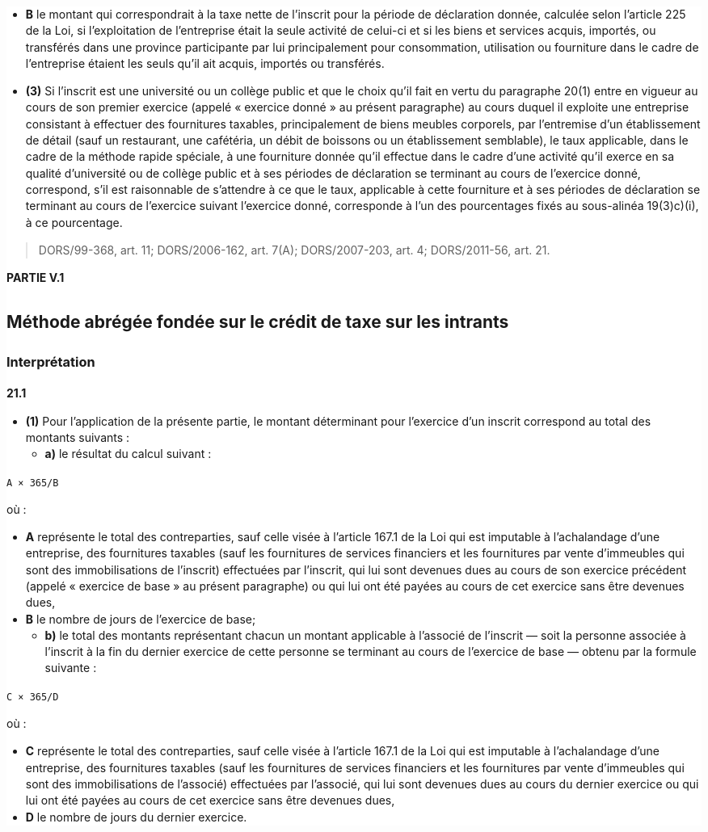 - **B** le montant qui correspondrait à la taxe nette de l’inscrit pour la période de déclaration donnée, calculée selon l’article 225 de la Loi, si l’exploitation de l’entreprise était la seule activité de celui-ci et si les biens et services acquis, importés, ou transférés dans une province participante par lui principalement pour consommation, utilisation ou fourniture dans le cadre de l’entreprise étaient les seuls qu’il ait acquis, importés ou transférés.

- **(3)** Si l’inscrit est une université ou un collège public et que le choix qu’il fait en vertu du paragraphe 20(1) entre en vigueur au cours de son premier exercice (appelé « exercice donné » au présent paragraphe) au cours duquel il exploite une entreprise consistant à effectuer des fournitures taxables, principalement de biens meubles corporels, par l’entremise d’un établissement de détail (sauf un restaurant, une cafétéria, un débit de boissons ou un établissement semblable), le taux applicable, dans le cadre de la méthode rapide spéciale, à une fourniture donnée qu’il effectue dans le cadre d’une activité qu’il exerce en sa qualité d’université ou de collège public et à ses périodes de déclaration se terminant au cours de l’exercice donné, correspond, s’il est raisonnable de s’attendre à ce que le taux, applicable à cette fourniture et à ses périodes de déclaration se terminant au cours de l’exercice suivant l’exercice donné, corresponde à l’un des pourcentages fixés au sous-alinéa 19(3)c)(i), à ce pourcentage.
> DORS/99-368, art. 11; DORS/2006-162, art. 7(A); DORS/2007-203, art. 4; DORS/2011-56, art. 21.





**PARTIE V.1** 
## Méthode abrégée fondée sur le crédit de taxe sur les intrants



### Interprétation


**21.1** 

- **(1)** Pour l’application de la présente partie, le montant déterminant pour l’exercice d’un inscrit correspond au total des montants suivants :
	- **a)** le résultat du calcul suivant :
```
A × 365/B
```
où :
- **A** représente le total des contreparties, sauf celle visée à l’article 167.1 de la Loi qui est imputable à l’achalandage d’une entreprise, des fournitures taxables (sauf les fournitures de services financiers et les fournitures par vente d’immeubles qui sont des immobilisations de l’inscrit) effectuées par l’inscrit, qui lui sont devenues dues au cours de son exercice précédent (appelé « exercice de base » au présent paragraphe) ou qui lui ont été payées au cours de cet exercice sans être devenues dues,
- **B** le nombre de jours de l’exercice de base;
	- **b)** le total des montants représentant chacun un montant applicable à l’associé de l’inscrit — soit la personne associée à l’inscrit à la fin du dernier exercice de cette personne se terminant au cours de l’exercice de base — obtenu par la formule suivante :
```
C × 365/D
```
où :
- **C** représente le total des contreparties, sauf celle visée à l’article 167.1 de la Loi qui est imputable à l’achalandage d’une entreprise, des fournitures taxables (sauf les fournitures de services financiers et les fournitures par vente d’immeubles qui sont des immobilisations de l’associé) effectuées par l’associé, qui lui sont devenues dues au cours du dernier exercice ou qui lui ont été payées au cours de cet exercice sans être devenues dues,
- **D** le nombre de jours du dernier exercice.
